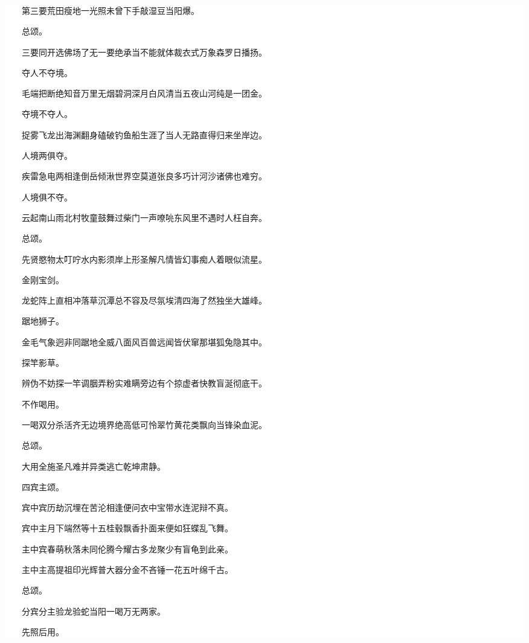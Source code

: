 　　第三要荒田瘦地一光照未曾下手敲湿豆当阳爆。

　　总颂。

　　三要同开选佛场了无一要绝承当不能就体裁衣式万象森罗日播扬。

　　夺人不夺境。

　　毛端把断绝知音万里无烟碧洞深月白风清当五夜山河纯是一团金。

　　夺境不夺人。

　　捉雾飞龙出海渊翻身磕破钓鱼船生涯了当人无路直得归来坐岸边。

　　人境两俱夺。

　　疾雷急电两相逢倒岳倾湫世界空莫道张良多巧计河沙诸佛也难穷。

　　人境俱不夺。

　　云起南山雨北村牧童鼓舞过柴门一声嘹喨东风里不遇时人枉自奔。

　　总颂。

　　先贤愍物太叮咛水内影须岸上形圣解凡情皆幻事痴人着眼似流星。

　　金刚宝剑。

　　龙蛇阵上直相冲落草沉潭总不容及尽氛埃清四海了然独坐大雄峰。

　　踞地狮子。

　　金毛气象迥非同踞地全威八面风百兽远闻皆伏窜那堪狐兔隐其中。

　　探竿影草。

　　辨伪不妨探一竿调胭弄粉实难瞒旁边有个掠虚者快教盲涎彻底干。

　　不作喝用。

　　一喝双分杀活齐无边境界绝高低可怜翠竹黄花类飘向当锋染血泥。

　　总颂。

　　大用全施圣凡难并异类逃亡乾坤肃静。

　　四宾主颂。

　　宾中宾历劫沉埋在苦沦相逢便问衣中宝带水连泥辩不真。

　　宾中主月下端然等十五桂毂飘香扑面来便如狂蝶乱飞舞。

　　主中宾春萌秋落未同伦腾今耀古多龙聚少有盲龟到此亲。

　　主中主高提祖印光辉普大器分金不吝锤一花五叶绵千古。

　　总颂。

　　分宾分主验龙验蛇当阳一喝万无两家。

　　先照后用。

